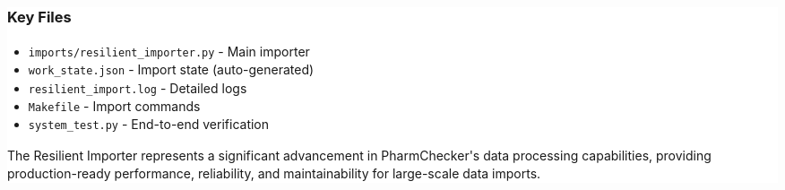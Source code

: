### Key Files

- `imports/resilient_importer.py` - Main importer
- `work_state.json` - Import state (auto-generated)
- `resilient_import.log` - Detailed logs
- `Makefile` - Import commands
- `system_test.py` - End-to-end verification

The Resilient Importer represents a significant advancement in PharmChecker's data processing capabilities, providing production-ready performance, reliability, and maintainability for large-scale data imports.